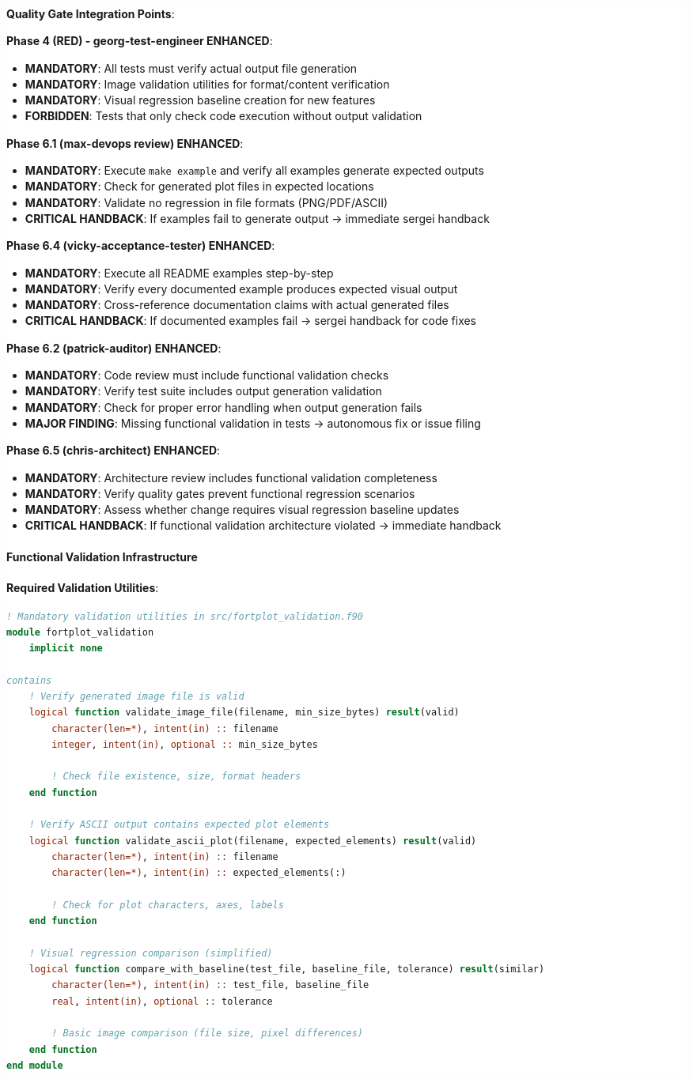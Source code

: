 **Quality Gate Integration Points**:

**Phase 4 (RED) - georg-test-engineer ENHANCED**:
- **MANDATORY**: All tests must verify actual output file generation
- **MANDATORY**: Image validation utilities for format/content verification
- **MANDATORY**: Visual regression baseline creation for new features
- **FORBIDDEN**: Tests that only check code execution without output validation

**Phase 6.1 (max-devops review) ENHANCED**:
- **MANDATORY**: Execute `make example` and verify all examples generate expected outputs
- **MANDATORY**: Check for generated plot files in expected locations
- **MANDATORY**: Validate no regression in file formats (PNG/PDF/ASCII)
- **CRITICAL HANDBACK**: If examples fail to generate output → immediate sergei handback

**Phase 6.4 (vicky-acceptance-tester) ENHANCED**:
- **MANDATORY**: Execute all README examples step-by-step
- **MANDATORY**: Verify every documented example produces expected visual output
- **MANDATORY**: Cross-reference documentation claims with actual generated files
- **CRITICAL HANDBACK**: If documented examples fail → sergei handback for code fixes

**Phase 6.2 (patrick-auditor) ENHANCED**:
- **MANDATORY**: Code review must include functional validation checks
- **MANDATORY**: Verify test suite includes output generation validation
- **MANDATORY**: Check for proper error handling when output generation fails
- **MAJOR FINDING**: Missing functional validation in tests → autonomous fix or issue filing

**Phase 6.5 (chris-architect) ENHANCED**:
- **MANDATORY**: Architecture review includes functional validation completeness
- **MANDATORY**: Verify quality gates prevent functional regression scenarios
- **MANDATORY**: Assess whether change requires visual regression baseline updates
- **CRITICAL HANDBACK**: If functional validation architecture violated → immediate handback

#### Functional Validation Infrastructure

**Required Validation Utilities**:
```fortran
! Mandatory validation utilities in src/fortplot_validation.f90
module fortplot_validation
    implicit none
    
contains
    ! Verify generated image file is valid
    logical function validate_image_file(filename, min_size_bytes) result(valid)
        character(len=*), intent(in) :: filename
        integer, intent(in), optional :: min_size_bytes
        
        ! Check file existence, size, format headers
    end function
    
    ! Verify ASCII output contains expected plot elements
    logical function validate_ascii_plot(filename, expected_elements) result(valid)
        character(len=*), intent(in) :: filename
        character(len=*), intent(in) :: expected_elements(:)
        
        ! Check for plot characters, axes, labels
    end function
    
    ! Visual regression comparison (simplified)
    logical function compare_with_baseline(test_file, baseline_file, tolerance) result(similar)
        character(len=*), intent(in) :: test_file, baseline_file
        real, intent(in), optional :: tolerance
        
        ! Basic image comparison (file size, pixel differences)
    end function
end module
```
